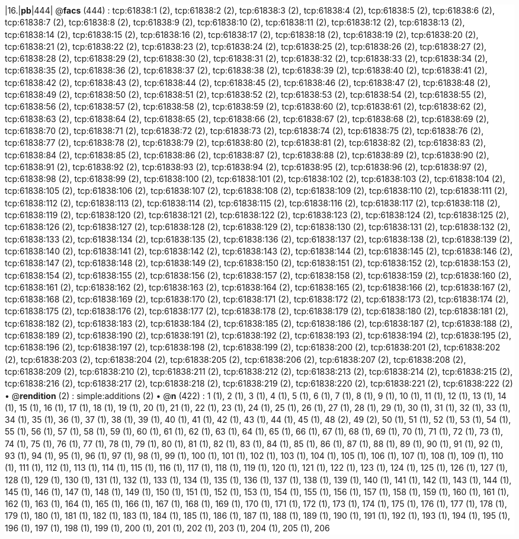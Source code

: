 |16.|__pb__|444| @__facs__ (444) : tcp:61838:1 (2), tcp:61838:2 (2), tcp:61838:3 (2), tcp:61838:4 (2), tcp:61838:5 (2), tcp:61838:6 (2), tcp:61838:7 (2), tcp:61838:8 (2), tcp:61838:9 (2), tcp:61838:10 (2), tcp:61838:11 (2), tcp:61838:12 (2), tcp:61838:13 (2), tcp:61838:14 (2), tcp:61838:15 (2), tcp:61838:16 (2), tcp:61838:17 (2), tcp:61838:18 (2), tcp:61838:19 (2), tcp:61838:20 (2), tcp:61838:21 (2), tcp:61838:22 (2), tcp:61838:23 (2), tcp:61838:24 (2), tcp:61838:25 (2), tcp:61838:26 (2), tcp:61838:27 (2), tcp:61838:28 (2), tcp:61838:29 (2), tcp:61838:30 (2), tcp:61838:31 (2), tcp:61838:32 (2), tcp:61838:33 (2), tcp:61838:34 (2), tcp:61838:35 (2), tcp:61838:36 (2), tcp:61838:37 (2), tcp:61838:38 (2), tcp:61838:39 (2), tcp:61838:40 (2), tcp:61838:41 (2), tcp:61838:42 (2), tcp:61838:43 (2), tcp:61838:44 (2), tcp:61838:45 (2), tcp:61838:46 (2), tcp:61838:47 (2), tcp:61838:48 (2), tcp:61838:49 (2), tcp:61838:50 (2), tcp:61838:51 (2), tcp:61838:52 (2), tcp:61838:53 (2), tcp:61838:54 (2), tcp:61838:55 (2), tcp:61838:56 (2), tcp:61838:57 (2), tcp:61838:58 (2), tcp:61838:59 (2), tcp:61838:60 (2), tcp:61838:61 (2), tcp:61838:62 (2), tcp:61838:63 (2), tcp:61838:64 (2), tcp:61838:65 (2), tcp:61838:66 (2), tcp:61838:67 (2), tcp:61838:68 (2), tcp:61838:69 (2), tcp:61838:70 (2), tcp:61838:71 (2), tcp:61838:72 (2), tcp:61838:73 (2), tcp:61838:74 (2), tcp:61838:75 (2), tcp:61838:76 (2), tcp:61838:77 (2), tcp:61838:78 (2), tcp:61838:79 (2), tcp:61838:80 (2), tcp:61838:81 (2), tcp:61838:82 (2), tcp:61838:83 (2), tcp:61838:84 (2), tcp:61838:85 (2), tcp:61838:86 (2), tcp:61838:87 (2), tcp:61838:88 (2), tcp:61838:89 (2), tcp:61838:90 (2), tcp:61838:91 (2), tcp:61838:92 (2), tcp:61838:93 (2), tcp:61838:94 (2), tcp:61838:95 (2), tcp:61838:96 (2), tcp:61838:97 (2), tcp:61838:98 (2), tcp:61838:99 (2), tcp:61838:100 (2), tcp:61838:101 (2), tcp:61838:102 (2), tcp:61838:103 (2), tcp:61838:104 (2), tcp:61838:105 (2), tcp:61838:106 (2), tcp:61838:107 (2), tcp:61838:108 (2), tcp:61838:109 (2), tcp:61838:110 (2), tcp:61838:111 (2), tcp:61838:112 (2), tcp:61838:113 (2), tcp:61838:114 (2), tcp:61838:115 (2), tcp:61838:116 (2), tcp:61838:117 (2), tcp:61838:118 (2), tcp:61838:119 (2), tcp:61838:120 (2), tcp:61838:121 (2), tcp:61838:122 (2), tcp:61838:123 (2), tcp:61838:124 (2), tcp:61838:125 (2), tcp:61838:126 (2), tcp:61838:127 (2), tcp:61838:128 (2), tcp:61838:129 (2), tcp:61838:130 (2), tcp:61838:131 (2), tcp:61838:132 (2), tcp:61838:133 (2), tcp:61838:134 (2), tcp:61838:135 (2), tcp:61838:136 (2), tcp:61838:137 (2), tcp:61838:138 (2), tcp:61838:139 (2), tcp:61838:140 (2), tcp:61838:141 (2), tcp:61838:142 (2), tcp:61838:143 (2), tcp:61838:144 (2), tcp:61838:145 (2), tcp:61838:146 (2), tcp:61838:147 (2), tcp:61838:148 (2), tcp:61838:149 (2), tcp:61838:150 (2), tcp:61838:151 (2), tcp:61838:152 (2), tcp:61838:153 (2), tcp:61838:154 (2), tcp:61838:155 (2), tcp:61838:156 (2), tcp:61838:157 (2), tcp:61838:158 (2), tcp:61838:159 (2), tcp:61838:160 (2), tcp:61838:161 (2), tcp:61838:162 (2), tcp:61838:163 (2), tcp:61838:164 (2), tcp:61838:165 (2), tcp:61838:166 (2), tcp:61838:167 (2), tcp:61838:168 (2), tcp:61838:169 (2), tcp:61838:170 (2), tcp:61838:171 (2), tcp:61838:172 (2), tcp:61838:173 (2), tcp:61838:174 (2), tcp:61838:175 (2), tcp:61838:176 (2), tcp:61838:177 (2), tcp:61838:178 (2), tcp:61838:179 (2), tcp:61838:180 (2), tcp:61838:181 (2), tcp:61838:182 (2), tcp:61838:183 (2), tcp:61838:184 (2), tcp:61838:185 (2), tcp:61838:186 (2), tcp:61838:187 (2), tcp:61838:188 (2), tcp:61838:189 (2), tcp:61838:190 (2), tcp:61838:191 (2), tcp:61838:192 (2), tcp:61838:193 (2), tcp:61838:194 (2), tcp:61838:195 (2), tcp:61838:196 (2), tcp:61838:197 (2), tcp:61838:198 (2), tcp:61838:199 (2), tcp:61838:200 (2), tcp:61838:201 (2), tcp:61838:202 (2), tcp:61838:203 (2), tcp:61838:204 (2), tcp:61838:205 (2), tcp:61838:206 (2), tcp:61838:207 (2), tcp:61838:208 (2), tcp:61838:209 (2), tcp:61838:210 (2), tcp:61838:211 (2), tcp:61838:212 (2), tcp:61838:213 (2), tcp:61838:214 (2), tcp:61838:215 (2), tcp:61838:216 (2), tcp:61838:217 (2), tcp:61838:218 (2), tcp:61838:219 (2), tcp:61838:220 (2), tcp:61838:221 (2), tcp:61838:222 (2)  •  @__rendition__ (2) : simple:additions (2)  •  @__n__ (422) : 1 (1), 2 (1), 3 (1), 4 (1), 5 (1), 6 (1), 7 (1), 8 (1), 9 (1), 10 (1), 11 (1), 12 (1), 13 (1), 14 (1), 15 (1), 16 (1), 17 (1), 18 (1), 19 (1), 20 (1), 21 (1), 22 (1), 23 (1), 24 (1), 25 (1), 26 (1), 27 (1), 28 (1), 29 (1), 30 (1), 31 (1), 32 (1), 33 (1), 34 (1), 35 (1), 36 (1), 37 (1), 38 (1), 39 (1), 40 (1), 41 (1), 42 (1), 43 (1), 44 (1), 45 (1), 48 (2), 49 (2), 50 (1), 51 (1), 52 (1), 53 (1), 54 (1), 55 (1), 56 (1), 57 (1), 58 (1), 59 (1), 60 (1), 61 (1), 62 (1), 63 (1), 64 (1), 65 (1), 66 (1), 67 (1), 68 (1), 69 (1), 70 (1), 71 (1), 72 (1), 73 (1), 74 (1), 75 (1), 76 (1), 77 (1), 78 (1), 79 (1), 80 (1), 81 (1), 82 (1), 83 (1), 84 (1), 85 (1), 86 (1), 87 (1), 88 (1), 89 (1), 90 (1), 91 (1), 92 (1), 93 (1), 94 (1), 95 (1), 96 (1), 97 (1), 98 (1), 99 (1), 100 (1), 101 (1), 102 (1), 103 (1), 104 (1), 105 (1), 106 (1), 107 (1), 108 (1), 109 (1), 110 (1), 111 (1), 112 (1), 113 (1), 114 (1), 115 (1), 116 (1), 117 (1), 118 (1), 119 (1), 120 (1), 121 (1), 122 (1), 123 (1), 124 (1), 125 (1), 126 (1), 127 (1), 128 (1), 129 (1), 130 (1), 131 (1), 132 (1), 133 (1), 134 (1), 135 (1), 136 (1), 137 (1), 138 (1), 139 (1), 140 (1), 141 (1), 142 (1), 143 (1), 144 (1), 145 (1), 146 (1), 147 (1), 148 (1), 149 (1), 150 (1), 151 (1), 152 (1), 153 (1), 154 (1), 155 (1), 156 (1), 157 (1), 158 (1), 159 (1), 160 (1), 161 (1), 162 (1), 163 (1), 164 (1), 165 (1), 166 (1), 167 (1), 168 (1), 169 (1), 170 (1), 171 (1), 172 (1), 173 (1), 174 (1), 175 (1), 176 (1), 177 (1), 178 (1), 179 (1), 180 (1), 181 (1), 182 (1), 183 (1), 184 (1), 185 (1), 186 (1), 187 (1), 188 (1), 189 (1), 190 (1), 191 (1), 192 (1), 193 (1), 194 (1), 195 (1), 196 (1), 197 (1), 198 (1), 199 (1), 200 (1), 201 (1), 202 (1), 203 (1), 204 (1), 205 (1), 206
